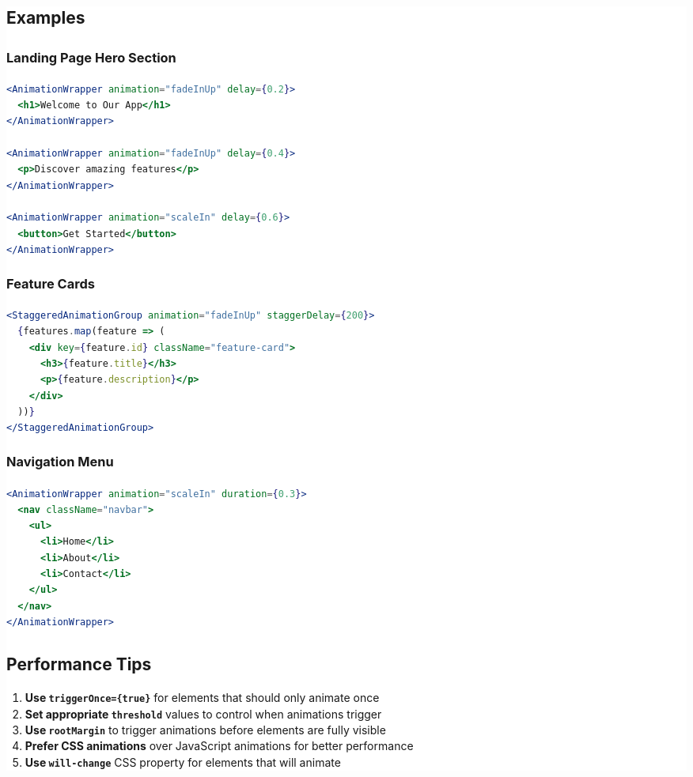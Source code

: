 ## Examples

### Landing Page Hero Section

```jsx
<AnimationWrapper animation="fadeInUp" delay={0.2}>
  <h1>Welcome to Our App</h1>
</AnimationWrapper>

<AnimationWrapper animation="fadeInUp" delay={0.4}>
  <p>Discover amazing features</p>
</AnimationWrapper>

<AnimationWrapper animation="scaleIn" delay={0.6}>
  <button>Get Started</button>
</AnimationWrapper>
```

### Feature Cards

```jsx
<StaggeredAnimationGroup animation="fadeInUp" staggerDelay={200}>
  {features.map(feature => (
    <div key={feature.id} className="feature-card">
      <h3>{feature.title}</h3>
      <p>{feature.description}</p>
    </div>
  ))}
</StaggeredAnimationGroup>
```

### Navigation Menu

```jsx
<AnimationWrapper animation="scaleIn" duration={0.3}>
  <nav className="navbar">
    <ul>
      <li>Home</li>
      <li>About</li>
      <li>Contact</li>
    </ul>
  </nav>
</AnimationWrapper>
```

## Performance Tips

1. **Use `triggerOnce={true}`** for elements that should only animate once
2. **Set appropriate `threshold`** values to control when animations trigger
3. **Use `rootMargin`** to trigger animations before elements are fully visible
4. **Prefer CSS animations** over JavaScript animations for better performance
5. **Use `will-change`** CSS property for elements that will animate
